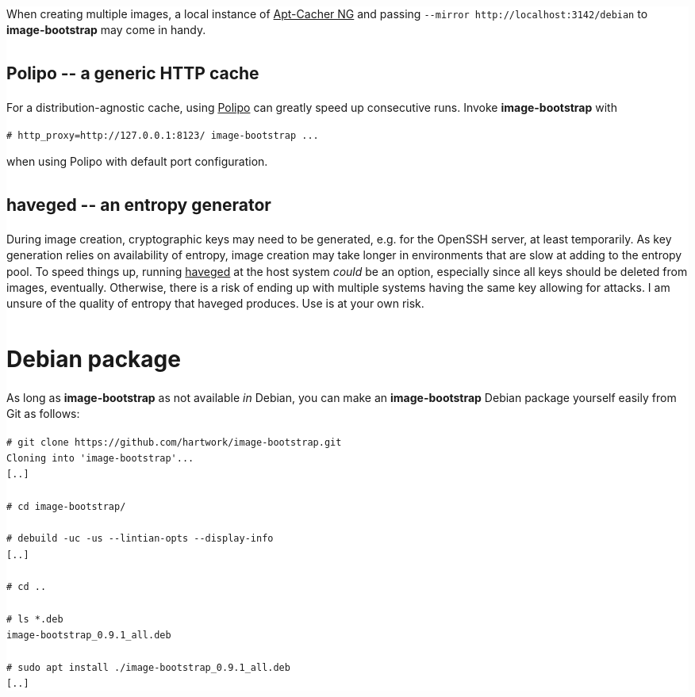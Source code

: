 When creating multiple images,
a local instance of [Apt-Cacher NG](https://www.unix-ag.uni-kl.de/~bloch/acng/) and
passing `--mirror http://localhost:3142/debian` to **image-bootstrap** may come in handy.

<a name="Polipo"></a>
## Polipo -- a generic HTTP cache

For a distribution-agnostic cache, using
[Polipo](https://github.com/jech/polipo) can greatly speed up consecutive runs.
Invoke **image-bootstrap** with

```console
# http_proxy=http://127.0.0.1:8123/ image-bootstrap ...
```

when using Polipo with default port configuration.

<a name="haveged"></a>
## haveged -- an entropy generator

During image creation, cryptographic keys may need to be generated, e.g.
for the OpenSSH server, at least temporarily.  As key generation relies
on availability of entropy, image creation may take longer in environments that
are slow at adding to the entropy pool.
To speed things up, running [haveged](http://www.issihosts.com/haveged/)
at the host system _could_ be an option, especially since all keys should be deleted
from images, eventually. Otherwise, there is a risk of ending up with multiple
systems having the same key allowing for attacks.
I am unsure of the quality of entropy that haveged produces.  Use is at your own risk.


<a name="DebianPackage"></a>
# Debian package

As long as **image-bootstrap** as not available _in_ Debian, you can
make an **image-bootstrap** Debian package yourself easily from Git as follows:

```console
# git clone https://github.com/hartwork/image-bootstrap.git
Cloning into 'image-bootstrap'...
[..]

# cd image-bootstrap/

# debuild -uc -us --lintian-opts --display-info
[..]

# cd ..

# ls *.deb
image-bootstrap_0.9.1_all.deb

# sudo apt install ./image-bootstrap_0.9.1_all.deb
[..]
```
